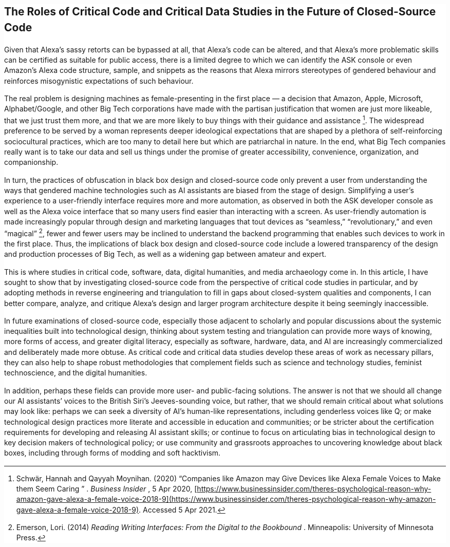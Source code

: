   
  
  

## The Roles of Critical Code and Critical Data Studies in the Future of Closed-Source Code
  
Given that Alexa’s sassy retorts can be bypassed at all, that Alexa’s code can be altered, and that Alexa’s more problematic skills can be certified as suitable for public access, there is a limited degree to which we can identify the ASK console or even Amazon’s Alexa code structure, sample, and snippets as the reasons that Alexa mirrors stereotypes of gendered behaviour and reinforces misogynistic expectations of such behaviour.
  
The real problem is designing machines as female-presenting in the first place — a decision that Amazon, Apple, Microsoft, Alphabet/Google, and other Big Tech corporations have made with the partisan justification that women are just more likeable, that we just trust them more, and that we are more likely to buy things with their guidance and assistance [^schwar2020]. The widespread preference to be served by a woman represents deeper ideological expectations that are shaped by a plethora of self-reinforcing sociocultural practices, which are too many to detail here but which are patriarchal in nature. In the end, what Big Tech companies really want is to take our data and sell us things under the promise of greater accessibility, convenience, organization, and companionship.
  
In turn, the practices of obfuscation in black box design and closed-source code only prevent a user from understanding the ways that gendered machine technologies such as AI assistants are biased from the stage of design. Simplifying a user’s experience to a user-friendly interface requires more and more automation, as observed in both the ASK developer console as well as the Alexa voice interface that so many users find easier than interacting with a screen. As user-friendly automation is made increasingly popular through design and marketing languages that tout devices as  “seamless,”    “revolutionary,”  and even  “magical”   [^emerson2014], fewer and fewer users may be inclined to understand the backend programming that enables such devices to work in the first place. Thus, the implications of black box design and closed-source code include a lowered transparency of the design and production processes of Big Tech, as well as a widening gap between amateur and expert.
  
This is where studies in critical code, software, data, digital humanities, and media archaeology come in. In this article, I have sought to show that by investigating closed-source code from the perspective of critical code studies in particular, and by adopting methods in reverse engineering and triangulation to fill in gaps about closed-system qualities and components, I can better compare, analyze, and critique Alexa’s design and larger program architecture despite it being seemingly inaccessible.
  
In future examinations of closed-source code, especially those adjacent to scholarly and popular discussions about the systemic inequalities built into technological design, thinking about system testing and triangulation can provide more ways of knowing, more forms of access, and greater digital literacy, especially as software, hardware, data, and AI are increasingly commercialized and deliberately made more obtuse. As critical code and critical data studies develop these areas of work as necessary pillars, they can also help to shape robust methodologies that complement fields such as science and technology studies, feminist technoscience, and the digital humanities.
  
In addition, perhaps these fields can provide more user- and public-facing solutions. The answer is not that we should all change our AI assistants’ voices to the British Siri’s Jeeves-sounding voice, but rather, that we should remain critical about what solutions may look like: perhaps we can seek a diversity of AI’s human-like representations, including genderless voices like Q; or make technological design practices more literate and accessible in education and communities; or be stricter about the certification requirements for developing and releasing AI assistant skills; or continue to focus on articulating bias in technological design to key decision makers of technological policy; or use community and grassroots approaches to uncovering knowledge about black boxes, including through forms of modding and soft hacktivism.
  

[^1]: For example, in 2019, Apple updated select responses of its AI assistant Siri: whereas prior to April 2019, Siri would respond to the user utterance Siri, you’re a bitch with the equally problematic  “I’d blush if I could,”  after a software update in 2019, Siri now responds to the same user utterance with  “I don’t know how to respond to that.” 
[^2]: For one detailed discussion of the role of women in the history of software, see Wendy Hui Kyong Chun’s  “On Software, or, the Persistence of Visual Knowledge”   [^chun2004], which is discussed later in this article.
[^3]: The Amazon Alexa’s YouTube tutorials that I reviewed refer to Alexa by name only and never by any pronouns [^amazon-dev-services2021a].
[^4]: The desire to associate the UK Siri with a Jeeves, Alfred, or other English butler figure is a deliberate design choice that reflects a long cultural history of class-based exploitation of labour — but a class-biased analysis of AI assistants is not within the scope of this specific article.
[^5]: [http://genderlessvoice.com](http://genderlessvoice.com)
[^6]: For more on the structures of this labour divide, see Wendy Hui Kyong Chun’s  “On Software, or, the Persistence of Visual Knowledge”   [^chun2004] and Matthew G. Kirschenbaum’s chapter  “Unseen Hands”  in  _Track Changes: A Literary History of Word Processing_   [^kirschenbaum2008].
[^7]: See Lisa Nakamura’s article  “Indigenous Circuits: Navajo Women and the Racialization of Early Electronic Manufacture”   [^nakamura2014] in which she explores the gendered and racialized implications of invisible labour by Navajo women who produced integrated circuits in semiconductor assembly plants starting in the 1960s. Nakamura writes that  “technoscience is, indeed, an integrated circuit, one that both separates and connects laborers and users, and while both genders benefit from cheap computers, it is the flexible labor of women of color, either outsourced or insourced, that made and continue to make this possible”   [^nakamura2014].
[^8]: The vital distinction between  _latent _ and  _manifest_  encoding in both culture and computation is described in Wendy Hui Kyong Chun’s  “Queering Homophily”   [^chun2018] and again in her 2021 monograph  _Discriminating Data: Correlation, Neighborhoods, and the New Politics of Recognition_ .[^chun2021]
[^9]: Here, Alexa’s labour extends to exploitation based on race and class as well, as the labour of domestic servants has historically been designated to members of the working class as well as to women of colour. 
[^10]: For more on media materiality and illusion of media immateriality, see Lori Emerson’s  _Reading Writing Interfaces: From the Digital to the Bookbound_   [^emerson2014].
[^11]: There are twelve official members on the Alexa Github account who are listed as having organization permissions, though it cannot be said that they are the original administrators who chose the pinned repositories nor that they curate and maintain all of the account.
[^12]: Understanding that  “the most fundamental aspect of [Alexa’s] material existence is language”   [^cayley2019], John Cayley’s creative project and performance  _The Listeners_   [^cayley2019] has directly challenged the limitations of Alexa’s utterances through its programming, turning prompts and slot types into creative discourse between Alexa and potential users. It is one of the most critical examples of the creative misuse of Alexa that currently exists and can be downloaded in the Amazon Alexa Skills store.
[^13]: All written code gets translated into machine code, which is what computers use to understand instructions. Humans can also write in machine code or low-level languages such as assembly, though the most popular coding languages are often those which are closest to human language — for instance, Python, which incorporates the syntax and grammatical rules of English.
[^14]: Thank you to one of my reviewers for this statement, which I use nearly in its original form because it is already so articulate.
[^15]: Even my attempts to describe Alexa through language are limited by the pronoun choices available in the language of this article, also English. Should I have used  _she_  to emphasize how Alexa is popularly understood? Does  _he_  help to defamiliarize Alexa’s gendered representation (I would argue not)? Would  _they_  function in the same way for an AI assistant as it would for a human? Would alternating among these and other pronouns address the non-human quality, the greyness and grey box-ness of Alexa? These questions are not meant to treat gender identity flippantly: they are earnest ponderings of the liminal space of representation between the human and non-human.
[^16]: More recently, the new  “Alexa Emotions”  project aims to allow users to choose Alexa’s tone to match the content that she speaks, so that announcements of a favourite sports team’s loss can sound depressed and greetings when a user returns home are excited.  
[^akoenn2021]:  akoenn. (2021)  “Happy Wife.”    _Amazon_ , [https://www.amazon.com/akoenn-Happy-Wife/dp/B01N7WR9E3](https://www.amazon.com/akoenn-Happy-Wife/dp/B01N7WR9E3). Accessed 2 Apr 2021.   
[^alexadevs2020]:  Alexa Developers. (2020)  “Zero to Hero: A comprehensive course to building an Alexa Skill” , uploaded by Alexa Developers, 20 Feb 2020, [https://www.youtube.com/playlist?list=PL2KJmkHeYQTO65ko4I--OC-7CC_Cjg8sS](https://www.youtube.com/playlist?list=PL2KJmkHeYQTO65ko4I--OC-7CC_Cjg8sS). Accessed 18 Feb 2021.   
[^alexa-github2021]:  Alexa Github. (2021)  “Alexa Smarthome” . [https://github.com/alexa/alexa-smarthome](https://github.com/alexa/alexa-smarthome). Accessed 15 Mar 2021.   
[^amazon-dev-services2021a]:  Amazon Developer Services. (2021)  “Voice Interface and User Experience Testing for a Custom Skill” .  _Amazon Developer Services_ , [https://developer.amazon.com/en-US/docs/alexa/custom-skills/voice-interface-and-user-experience-testing-for-a-custom-skill.html](https://developer.amazon.com/en-US/docs/alexa/custom-skills/voice-interface-and-user-experience-testing-for-a-custom-skill.html). Accessed 15 Mar 2021.   
[^amazon-dev-services2021b]:  Amazon Developer Services. (2021)  “Policy Testing” .  _Amazon Developer Services_ , [https://developer.amazon.com/en-US/docs/alexa/custom-skills/policy-testing-for-an-alexa-skill.html](https://developer.amazon.com/en-US/docs/alexa/custom-skills/policy-testing-for-an-alexa-skill.html). Accessed 15 Mar 2021.   
[^andrews2020]:  Andrews, Travis M. (2020)  “Alexa, Just Shut Up: We’ve Been Isolated for Months, and Now We Hate our Home Assistants” .  _Washington Post_ , 1 July 2020, [https://www.washingtonpost.com/technology/2020/07/01/alexa-siri-google-home-assistant/](https://www.washingtonpost.com/technology/2020/07/01/alexa-siri-google-home-assistant/). Accessed 2 Apr 2021.   
[^balsamo2011]:  Balsamo, Anne. (2011)  _Designing Culture: The Technological Imagination at Work_ . Duke University Press.   
[^benjamin2019]:  Benjamin, Ruha. (2019)  _Race after Technology: Abolitionist Tools for the New Jim Code_ . Cambridge: Polity.   
[^bergen2016]:  Bergen, Hilary. (2016)  “ I’d Blush if I Could : Digital Assistants, Disembodied Cyborgs and the Problem of Gender” .  _Word and Text: A Journal of Literary Studies and Linguistics_  vol. 6, 2016, pp. 95-113.   
[^bheemagani2019]:  Bheemagani, Prashanth. (2019)  “Build an Alexa Movie Quotes Skill in ASK Java SDK” , 17 Jun 2019, GitHub repository, [https://github.com/alexa/skill-sample-java-movie-quotes-quiz/blob/master/instructions/5-publication.md](https://github.com/alexa/skill-sample-java-movie-quotes-quiz/blob/master/instructions/5-publication.md). Accessed 5 Apr 2021.   
[^biersdorfer2020]:  Biersdorfer, J.D. (2020)  “Put Alexa and Siri to Work: Voice-Activated Helpers can Automate Life’s Little Chores, Once you Get the Hang of Them” .  _The New York Times_ , 22 Jan 2020, [https://www.nytimes.com/2020/01/22/technology/personaltech/how-to-alexa-siri-assistant.html](https://www.nytimes.com/2020/01/22/technology/personaltech/how-to-alexa-siri-assistant.html). Accessed 21 Mar 2021.   
[^bogost2007]:  Bogost, Ian. (2007)  _Persuasive Games: The Expressive Power of Videogames_ . Cambridge: The MIT Press.  
[^bsg-games]:  BSG Games. (n.d.)  “My Wife” .  _Amazon_ , [https://www.amazon.com/BSG-Games-My-Wife/dp/B07NHZQMVG](https://www.amazon.com/BSG-Games-My-Wife/dp/B07NHZQMVG). Accessed 5 Apr 2021.   
[^cayley2019]:  Cayley, John.  “The Listeners (2015 – )” .  _Programmatology_  2019, [https://programmatology.shadoof.net/?thelisteners](https://programmatology.shadoof.net/?thelisteners). Accessed 2 April 2022.   
[^chun2004]:  Chun, Wendy Hui Kyong. (2004)  “On Software, or, the Persistence of Visual Knowledge” .  _Grey Room_  18 (Winter 2004).   
[^chun2018]:  Chun, Wendy Hui Kyong. (2018)  “Queerying Homophily” .  _Pattern Discrimination_ , edited by Clemens Apprich, Wendy Hui Kyong Chun, and Florian Cramer. Meson Press.   
[^chun2021]:  Chun, Wendy Hui Kyong. (2021)  _Discriminating Data: Correlation, Neighborhoods, and the New Politics of Recognition_ . Cambridge: MIT Press.   
[^cohen2008]:  Cohen, Noam. (2008)  “This is Funny only if you Know Unix” .  _The New York Times_ , 26 May 2008, [https://www.nytimes.com/2008/05/26/business/media/26link.html](https://www.nytimes.com/2008/05/26/business/media/26link.html). Accessed 12 Mar 2021.   
[^emerson2014]:  Emerson, Lori. (2014)  _Reading Writing Interfaces: From the Digital to the Bookbound_ . Minneapolis: University of Minnesota Press.   
[^fan2021]:  Fan, Lai-Tze. (2021)  “Unseen Hands: On the Gendered Design of Virtual Assistants and the Limits of Creative AI” . 2021 Meeting of the international Electronic Literature Organization, 26 May, 2021, University of Bergen, Norway and Aarhus University, Denmark. Keynote. [https://vimeo.com/555311411](https://vimeo.com/555311411). Accessed 15 September 2022.   
[^fessler2017]:  Fessler, Leah. (2017)  “Apple and Amazon are Under Fire for Siri and Alexa’s Responses to Sexual Harassment” .  _Quartz at Work_ , 8 Dec 2017, [https://qz.com/work/1151282/siri-and-alexa-are-under-fire-for-their-replies-to-sexual-harassment/](https://qz.com/work/1151282/siri-and-alexa-are-under-fire-for-their-replies-to-sexual-harassment/). Accessed 10 Mar 2021.   
[^giacobbe2019]:  Giacobbe, Alyssa. (2019)  “The Gender Bias Behind Voice Assistants” .  _Architectural Digest_ , 5 Nov. 2019, [https://ca.news.yahoo.com/gender-bias-behind-voice-assistants-160935277.html](https://ca.news.yahoo.com/gender-bias-behind-voice-assistants-160935277.html). Accessed 15 Oct 2020.   
[^griffith2018]:  Griffith, Jamie. (2018)  “Alexa makes me a sandwich…?” , uploaded by Jamie Griffith, 7 Jan 2018, [https://www.youtube.com/watch?v=6BvyHSUuO6w](https://www.youtube.com/watch?v=6BvyHSUuO6w). Accessed 7 Apr 2021.   
[^gupta2020]:  Gupta, Saheli Sen. (2020)  “Status Update: In a Relationship with Alexa. Thank you, 2020” .  _Your Story_ , 24 December 2020, [https://yourstory.com/weekender/status-update-in-a-relationship-with-amazon-alexa-2020/amp](https://yourstory.com/weekender/status-update-in-a-relationship-with-amazon-alexa-2020/amp). Accessed 15 May 2021.   
[^heptite2018]:  Heptite. (2018)  “Alternative to  shut up ?” .  _Reddit_ , 2018, [https://www.reddit.com/r/amazonecho/comments/6u5ep8/alternative_to_shut_up/](https://www.reddit.com/r/amazonecho/comments/6u5ep8/alternative_to_shut_up/). Accessed 25 Mar 2021.   
[^codedbias2020]:  Kantayya, Shalini. (2020)  _Coded Bias_ . 7th Empire Media, Chicken and Egg Pictures, Ford Foundation – Just Films.  _Netflix_ , [https://www.netflix.com/watch/81328723](https://www.netflix.com/watch/81328723).   
[^kember2016]:  Kember, Sarah. (2016)  _iMedia: The Gendering of Objects, Environments and Smart Materials_ . London: Palgrave Macmillan.   
[^kelly2020b]:  Kelly, Jake and Greg Bulmash. (2020)  “Build An Alexa Decision Tree Skill / models / en-US.json” , 5 May 2020, GitHub repository, [https://github.com/alexa/skill-sample-nodejs-decision-tree/blob/master/models/en-US.json](https://github.com/alexa/skill-sample-nodejs-decision-tree/blob/master/models/en-US.json). Accessed 4 Apr 2021.   
[^kirschenbaum2008]:  Kirschenbaum, Matthew G. (2008)  _Mechanisms: New Media and the Forensic Imagination_ . Cambridge: MIT Press.   
[^kulknari2017]:  Kulknari, Sandy. (2017)  “Life without Alexa!”    _Medium_ , 11 Jul 2017, [https://medium.com/@Sandyk108/https-medium-com-sandy-kulkarni-life-without-alexa-12c016953a42](https://medium.com/@Sandyk108/https-medium-com-sandy-kulkarni-life-without-alexa-12c016953a42). Accessed 8 Apr 2021.   
[^lingel2020]:  Lingel, Jessa, and Crawford, Kate. (2020)  “Alexa, Tell me About your Mother: The History of the Secretary and the End of Secrecy” .  _Catalyst: Feminism, Theory, Technoscience_  vol. 6, no. 1, 2020, pp. 1-25.   
[^lobb2019]:  Lobb, Franklin. (2019)  “Creating a Message When the User Confuses You” , 14 Jul 2019, GitHub repository, [https://github.com/alexa/alexa-cookbook/blob/master/guides/tips/when-a-user-confuses-you.md](https://github.com/alexa/alexa-cookbook/blob/master/guides/tips/when-a-user-confuses-you.md). Accessed 10 Apr 2022.   
[^meetq2019]:  Meet Q - The First Genderless Voice. (2019)  “Meet Q: The First Genderless Voice - FULL SPEECH” .  _YouTube_ , uploaded by Meet Q - The First Genderless Voice, 8 Mar 2019, [https://www.youtube.com/watch?v=lvv6zYOQqm0](https://www.youtube.com/watch?v=lvv6zYOQqm0). Accessed 5 Apr 2021.   
[^montfort2004]:  Montfort, Nick. (2004)  “The Early Materiality and Workings of Electronic Literature” .  _MLA Convention_ , 28 Dec 2004. Conference paper. [http://nickm.com/writing/essays/continuous- paper-mla.html](http://nickm.com/writing/essays/continuous-paper-mla.html). Accessed 15 Mar 2022.   
[^murph2011]:  Murph, D. (2011)  “iPhone 4S Hands-on!”    _Engadget_ , 4 Oct 2011, [https://www.engadget.com/2011-10-04-iphone-4s-hands-on.html](https://www.engadget.com/2011-10-04-iphone-4s-hands-on.html). Accessed 15 Mar 2021.   
[^nakamura2014]:  Nakamura, Lisa. (2014)  “Indigenous Circuits: Navajo Women and the Racialization of Early Electronic Manufacture” .  _American Quarterly_  vol. 66, no. 4, 2014, pp. 919-41.   
[^noble2018]:  Noble, Safiya Umoja. (2018)  _Algorithms of Oppression: How Search Engines Reinforce Racism_ . NYU Press, 2018.   
[^oneil2016]:  O’Neil, Cathy. (2016)  _Weapons of Math Destruction_ . New York: Crown Books.   
[^patdhens2016]:  pat dhens. (2016)  “Alexa, sudo make me a sandwich” , uploaded by pat dhens,  _YouTube_ , 6 Jul 2016, [https://www.youtube.com/watch?v=IP4xlNTizlQ](https://www.youtube.com/watch?v=IP4xlNTizlQ). Accessed 2 Apr 2021.   
[^patterson2020]:  Patterson, Ben. (2020)  “5 Ways to Improve Your Relationship with Alexa” .  _TechHive_ , 3 Apr 2020, [https://www.techhive.com/article/3535892/how-to-improve-your-relationship-with-alexa.html](https://www.techhive.com/article/3535892/how-to-improve-your-relationship-with-alexa.html). Accessed 2 Apr 2021.   
[^rosner2018]:  Rosner, Daniela K. (2018)  _Critical Fabulations: Reworking the Methods and Margins of Design_ . Cambdrige: MIT Press.   
[^schwar2020]:  Schwär, Hannah and Qayyah Moynihan. (2020)  “Companies like Amazon may Give Devices like Alexa Female Voices to Make them Seem  Caring ” .  _Business Insider_ , 5 Apr 2020, [https://www.businessinsider.com/theres-psychological-reason-why-amazon-gave-alexa-a-female-voice-2018-9](https://www.businessinsider.com/theres-psychological-reason-why-amazon-gave-alexa-a-female-voice-2018-9). Accessed 5 Apr 2021.   
[^sharma2018]:  Sharma, Sarah. (2018)  “Going to Work in Mommy’s Basement” . 19 June 2018.  _Boston Review: A Political and Literary Forum_ , [http://bostonreview.net/gender-sexuality/sarah-sharma-going-work-mommys-basement](http://bostonreview.net/gender-sexuality/sarah-sharma-going-work-mommys-basement). Accessed 20 Dec 2019.   
[^smith2021]:  Smith, Dale, Dyson, Tauren, Priest, David, and Martin, Taylor. (2021)  “Every Alexa Command you can Give your Amazon Echo Smart Speaker or Display” .  _Cnet_ , 8 March 2021, [https://www.cnet.com/home/smart-home/every-alexa-command-you-can-give-your-amazon-echo-smart-speaker-or-display/](https://www.cnet.com/home/smart-home/every-alexa-command-you-can-give-your-amazon-echo-smart-speaker-or-display/). Accessed 10 Apr 2021.   
[^sobel2018]:  Sobel, Dave. (2018)  “In Tomorrow’s Office, Alexa will be Everyone’s Secretary” .  _IT Pro Portal_ , 2018, [https://www.itproportal.com/features/in-tomorrows-office-alexa-will-be-everyones-secretary/](https://www.itproportal.com/features/in-tomorrows-office-alexa-will-be-everyones-secretary/). Accessed 20 Mar 2021.   
[^steele2018]:  Steele, Chandra. (2018)  “The Real Reason Voice Assistants are Female (and Why it Matters)” .  _PC Mag_ , 4 Jan 2018, [https://www.pcmag.com/opinions/the-real-reason-voice-assistants-are-female-and-why-it-matters](https://www.pcmag.com/opinions/the-real-reason-voice-assistants-are-female-and-why-it-matters). Accessed 15 Oct 2020.   
[^stormacq2018]:  Stormacq, Sebastien. (2018)  “How to Update your Alexa Skills for French Speakers in Canada” .  _Amazon Alexa_ , 10 Oct 2018, [https://developer.amazon.com/blogs/alexa/post/a35a1a38-07fd-4d38-a99c-8d7a3f0be34b/how-to-update-your-alexa-skills-for-french-speakers-in-canada](https://developer.amazon.com/blogs/alexa/post/a35a1a38-07fd-4d38-a99c-8d7a3f0be34b/how-to-update-your-alexa-skills-for-french-speakers-in-canada). Accessed 3 Mar 202.   
[^strengers2020]:  Strengers, Yolande and Kennedy, Jenny. (2020)  _The Smart Wife: Why Siri, Alexa and Other Smart Home Devices Need a Feminist Reboot_ . Cambridge: MIT Press.   
[^tambini2020]:  Tambini, Olivia. (2020)  “The Problem with Alexa: What’s the Solution to Sexist Voice Assistants?” .  _TechRadar_ , [https://www.techradar.com/news/the-problem-with-alexa-whats-the-solution-to-sexist-voice-assistants](https://www.techradar.com/news/the-problem-with-alexa-whats-the-solution-to-sexist-voice-assistants). Accessed 15 Mar 2021.   
[^timkarnold2015]:  timkarnold. (2015)  “Alexa, make me a sandwich” , 3 Feb 2015, GitHub repository, [https://github.com/timkarnold/AlexaMakeMeASandwich](https://github.com/timkarnold/AlexaMakeMeASandwich). Accessed 7 Mar 2021.   
[^unesco2019]:  UNESCO. (2019)  “I’d Blush if I Could: Closing Gender Divides in Digital Skills through Education” , 2019.  _UNESDOC Digital Library_ , [https://unesdoc.unesco.org/ark:/48223/pf0000367416.page=1](https://unesdoc.unesco.org/ark:/48223/pf0000367416.page=1). Accessed 18 November 2020.   